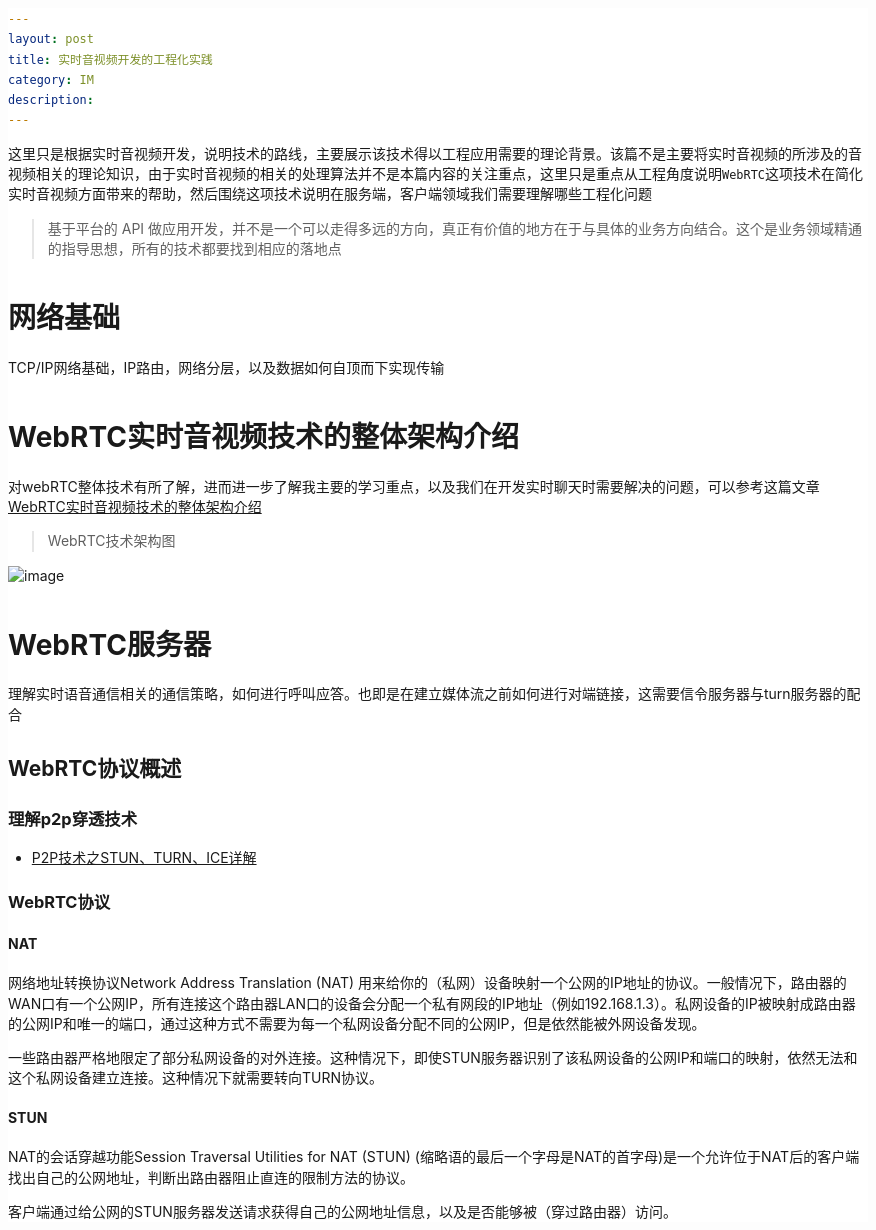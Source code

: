 ```yaml
---
layout: post
title: 实时音视频开发的工程化实践
category: IM
description: 
---
```


这里只是根据实时音视频开发，说明技术的路线，主要展示该技术得以工程应用需要的理论背景。该篇不是主要将实时音视频的所涉及的音视频相关的理论知识，由于实时音视频的相关的处理算法并不是本篇内容的关注重点，这里只是重点从工程角度说明`WebRTC`这项技术在简化实时音视频方面带来的帮助，然后围绕这项技术说明在服务端，客户端领域我们需要理解哪些工程化问题

> 基于平台的 API 做应用开发，并不是一个可以走得多远的方向，真正有价值的地方在于与具体的业务方向结合。这个是业务领域精通的指导思想，所有的技术都要找到相应的落地点

# 网络基础
  TCP/IP网络基础，IP路由，网络分层，以及数据如何自顶而下实现传输

# WebRTC实时音视频技术的整体架构介绍
  对webRTC整体技术有所了解，进而进一步了解我主要的学习重点，以及我们在开发实时聊天时需要解决的问题，可以参考这篇文章[WebRTC实时音视频技术的整体架构介绍](http://www.52im.net/thread-284-1-1.html)
  > WebRTC技术架构图

  ![image](http://www.52im.net/data/attachment/forum/201605/05/111321jf5oiev7fnznfnon.png)

# WebRTC服务器
  理解实时语音通信相关的通信策略，如何进行呼叫应答。也即是在建立媒体流之前如何进行对端链接，这需要信令服务器与turn服务器的配合

## WebRTC协议概述

### 理解p2p穿透技术

* [P2P技术之STUN、TURN、ICE详解](http://www.52im.net/thread-557-1-1.html)

### WebRTC协议
#### NAT
网络地址转换协议Network Address Translation (NAT) 用来给你的（私网）设备映射一个公网的IP地址的协议。一般情况下，路由器的WAN口有一个公网IP，所有连接这个路由器LAN口的设备会分配一个私有网段的IP地址（例如192.168.1.3）。私网设备的IP被映射成路由器的公网IP和唯一的端口，通过这种方式不需要为每一个私网设备分配不同的公网IP，但是依然能被外网设备发现。

一些路由器严格地限定了部分私网设备的对外连接。这种情况下，即使STUN服务器识别了该私网设备的公网IP和端口的映射，依然无法和这个私网设备建立连接。这种情况下就需要转向TURN协议。

#### STUN
NAT的会话穿越功能Session Traversal Utilities for NAT (STUN) (缩略语的最后一个字母是NAT的首字母)是一个允许位于NAT后的客户端找出自己的公网地址，判断出路由器阻止直连的限制方法的协议。

客户端通过给公网的STUN服务器发送请求获得自己的公网地址信息，以及是否能够被（穿过路由器）访问。
